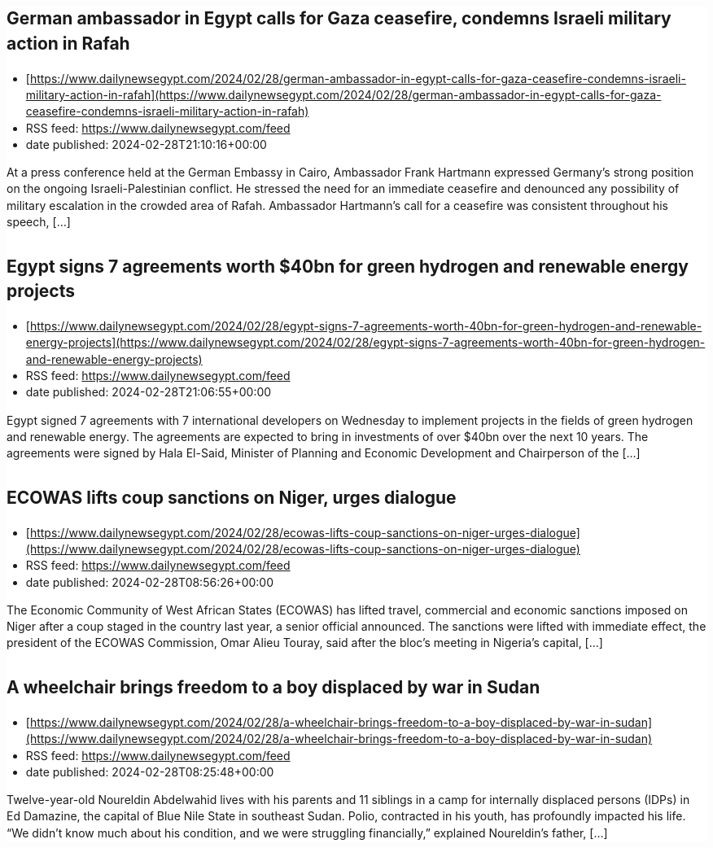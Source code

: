 ## German ambassador in Egypt calls for Gaza ceasefire, condemns Israeli military action in Rafah
 - [https://www.dailynewsegypt.com/2024/02/28/german-ambassador-in-egypt-calls-for-gaza-ceasefire-condemns-israeli-military-action-in-rafah](https://www.dailynewsegypt.com/2024/02/28/german-ambassador-in-egypt-calls-for-gaza-ceasefire-condemns-israeli-military-action-in-rafah)
 - RSS feed: https://www.dailynewsegypt.com/feed
 - date published: 2024-02-28T21:10:16+00:00

At a press conference held at the German Embassy in Cairo, Ambassador Frank Hartmann expressed Germany&#8217;s strong position on the ongoing Israeli-Palestinian conflict. He stressed the need for an immediate ceasefire and denounced any possibility of military escalation in the crowded area of Rafah. Ambassador Hartmann&#8217;s call for a ceasefire was consistent throughout his speech, [&#8230;]

## Egypt signs 7 agreements worth $40bn for green hydrogen and renewable energy projects
 - [https://www.dailynewsegypt.com/2024/02/28/egypt-signs-7-agreements-worth-40bn-for-green-hydrogen-and-renewable-energy-projects](https://www.dailynewsegypt.com/2024/02/28/egypt-signs-7-agreements-worth-40bn-for-green-hydrogen-and-renewable-energy-projects)
 - RSS feed: https://www.dailynewsegypt.com/feed
 - date published: 2024-02-28T21:06:55+00:00

Egypt signed 7 agreements with 7 international developers on Wednesday to implement projects in the fields of green hydrogen and renewable energy. The agreements are expected to bring in investments of over $40bn over the next 10 years. The agreements were signed by Hala El-Said, Minister of Planning and Economic Development and Chairperson of the [&#8230;]

## ECOWAS lifts coup sanctions on Niger, urges dialogue
 - [https://www.dailynewsegypt.com/2024/02/28/ecowas-lifts-coup-sanctions-on-niger-urges-dialogue](https://www.dailynewsegypt.com/2024/02/28/ecowas-lifts-coup-sanctions-on-niger-urges-dialogue)
 - RSS feed: https://www.dailynewsegypt.com/feed
 - date published: 2024-02-28T08:56:26+00:00

The Economic Community of West African States (ECOWAS) has lifted travel, commercial and economic sanctions imposed on Niger after a coup staged in the country last year, a senior official announced. The sanctions were lifted with immediate effect, the president of the ECOWAS Commission, Omar Alieu Touray, said after the bloc’s meeting in Nigeria’s capital, [&#8230;]

## A wheelchair brings freedom to a boy displaced by war in Sudan
 - [https://www.dailynewsegypt.com/2024/02/28/a-wheelchair-brings-freedom-to-a-boy-displaced-by-war-in-sudan](https://www.dailynewsegypt.com/2024/02/28/a-wheelchair-brings-freedom-to-a-boy-displaced-by-war-in-sudan)
 - RSS feed: https://www.dailynewsegypt.com/feed
 - date published: 2024-02-28T08:25:48+00:00

Twelve-year-old Noureldin Abdelwahid lives with his parents and 11 siblings in a camp for internally displaced persons (IDPs) in Ed Damazine, the capital of Blue Nile State in southeast Sudan. Polio, contracted in his youth, has profoundly impacted his life. &#8220;We didn&#8217;t know much about his condition, and we were struggling financially,&#8221; explained Noureldin&#8217;s father, [&#8230;]
